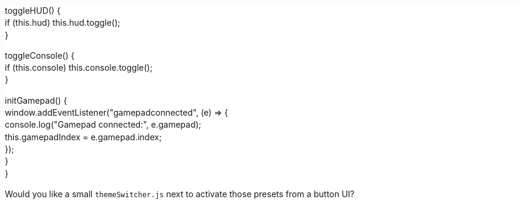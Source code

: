   toggleHUD() {  
    if (this.hud) this.hud.toggle();  
  }

  toggleConsole() {  
    if (this.console) this.console.toggle();  
  }

  initGamepad() {  
    window.addEventListener("gamepadconnected", (e) \=\> {  
      console.log("Gamepad connected:", e.gamepad);  
      this.gamepadIndex \= e.gamepad.index;  
    });  
  }  
}

Would you like a small `themeSwitcher.js` next to activate those presets from a button UI?

